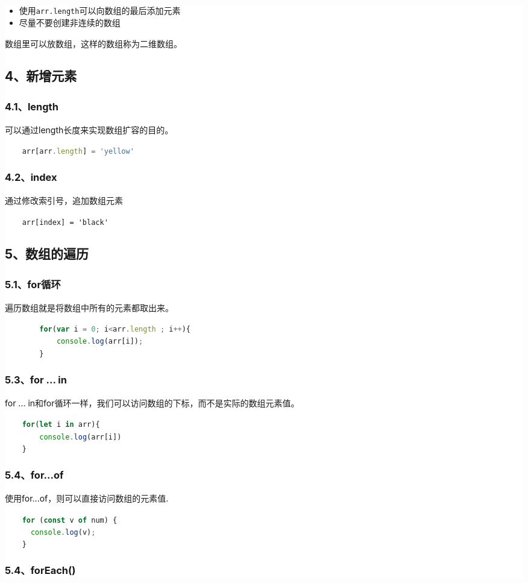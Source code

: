 - 使用`arr.length`可以向数组的最后添加元素
- 尽量不要创建非连续的数组

数组里可以放数组，这样的数组称为二维数组。

## 4、新增元素

### 4.1、length

可以通过length长度来实现数组扩容的目的。

```js
	arr[arr.length] = 'yellow'
```

### 4.2、index

通过修改索引号，追加数组元素

```
	arr[index] = 'black'
```

## 5、数组的遍历

### 5.1、for循环 

遍历数组就是将数组中所有的元素都取出来。

````js
        for(var i = 0; i<arr.length ; i++){
            console.log(arr[i]);
        }
````

### 5.3、for ... in

for ... in和for循环一样，我们可以访问数组的下标，而不是实际的数组元素值。

```js
	for(let i in arr){
		console.log(arr[i])
	}
```

### 5.4、for...of

使用for...of，则可以直接访问数组的元素值.

```js
    for (const v of num) {
      console.log(v);
    }
```

### 5.4、forEach()
